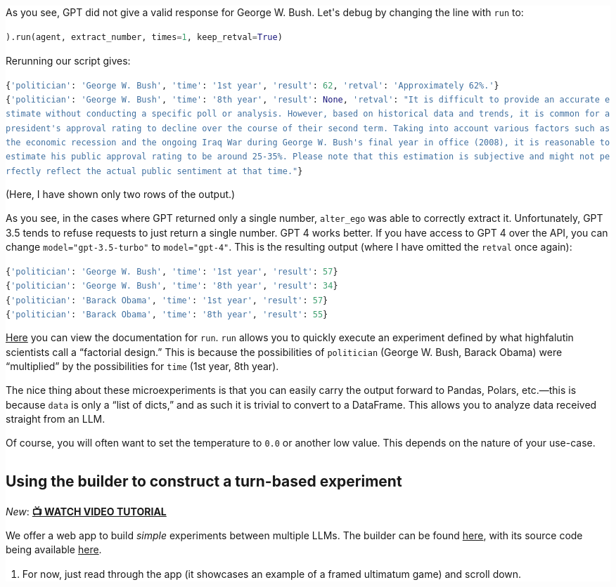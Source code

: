 As you see, GPT did not give a valid response for George W. Bush. Let's debug by changing the line with `run` to:

```python
).run(agent, extract_number, times=1, keep_retval=True)
```

Rerunning our script gives:

```python
{'politician': 'George W. Bush', 'time': '1st year', 'result': 62, 'retval': 'Approximately 62%.'}
{'politician': 'George W. Bush', 'time': '8th year', 'result': None, 'retval': "It is difficult to provide an accurate estimate without conducting a specific poll or analysis. However, based on historical data and trends, it is common for a president's approval rating to decline over the course of their second term. Taking into account various factors such as the economic recession and the ongoing Iraq War during George W. Bush's final year in office (2008), it is reasonable to estimate his public approval rating to be around 25-35%. Please note that this estimation is subjective and might not perfectly reflect the actual public sentiment at that time."}
```

(Here, I have shown only two rows of the output.)

As you see, in the cases where GPT returned only a single number, `alter_ego` was able to correctly extract it. Unfortunately, GPT 3.5 tends to refuse requests to just return a single number. GPT 4 works better. If you have access to GPT 4 over the API, you can change `model="gpt-3.5-turbo"` to `model="gpt-4"`. This is the resulting output (where I have omitted the `retval` once again):

```python
{'politician': 'George W. Bush', 'time': '1st year', 'result': 57}
{'politician': 'George W. Bush', 'time': '8th year', 'result': 34}
{'politician': 'Barack Obama', 'time': '1st year', 'result': 57}
{'politician': 'Barack Obama', 'time': '8th year', 'result': 55}
```

[Here](https://ego.mg.sb/docs/source/alter_ego.experiment.html#alter_ego.experiment.Experiment.run) you can view the documentation for `run`. `run` allows you to quickly execute an experiment defined by what highfalutin scientists call a “factorial design.” This is because the possibilities of `politician` (George W. Bush, Barack Obama) were “multiplied” by the possibilities for `time` (1st year, 8th year). 

The nice thing about these microexperiments is that you can easily carry the output forward to Pandas, Polars, etc.—this is because `data` is only a “list of dicts,” and as such it is trivial to convert to a DataFrame. This allows you to analyze data received straight from an LLM.

Of course, you will often want to set the temperature to `0.0` or another low value. This depends on the nature of your use-case.

## Using the builder to construct a turn-based experiment

*New*: [**📺 WATCH VIDEO TUTORIAL**](https://youtu.be/tV5xACU-abw)

We offer a web app to build *simple* experiments between multiple LLMs. The builder can be found [here](https://ego.mg.sb/builder/), with its source code being available [here](https://github.com/mrpg/ego_builder).

1. For now, just read through the app (it showcases an example of a framed ultimatum game) and scroll down.
